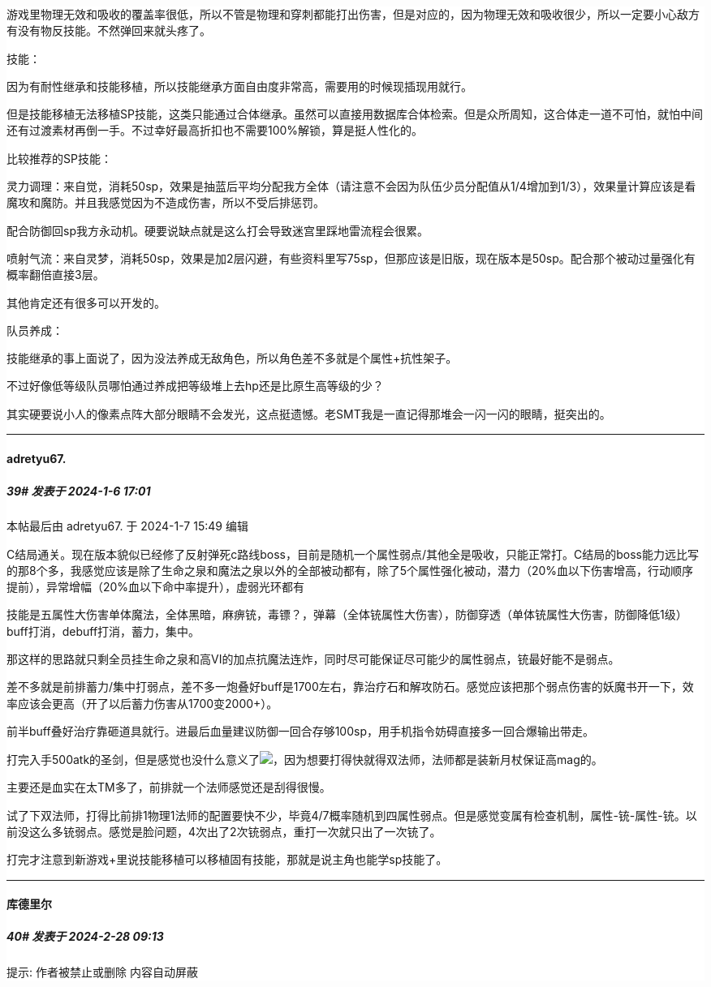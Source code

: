 游戏里物理无效和吸收的覆盖率很低，所以不管是物理和穿刺都能打出伤害，但是对应的，因为物理无效和吸收很少，所以一定要小心敌方有没有物反技能。不然弹回来就头疼了。

技能：

因为有耐性继承和技能移植，所以技能继承方面自由度非常高，需要用的时候现插现用就行。

但是技能移植无法移植SP技能，这类只能通过合体继承。虽然可以直接用数据库合体检索。但是众所周知，这合体走一道不可怕，就怕中间还有过渡素材再倒一手。不过幸好最高折扣也不需要100%解锁，算是挺人性化的。

比较推荐的SP技能：

灵力调理：来自觉，消耗50sp，效果是抽蓝后平均分配我方全体（请注意不会因为队伍少员分配值从1/4增加到1/3），效果量计算应该是看魔攻和魔防。并且我感觉因为不造成伤害，所以不受后排惩罚。

配合防御回sp我方永动机。硬要说缺点就是这么打会导致迷宫里踩地雷流程会很累。

喷射气流：来自灵梦，消耗50sp，效果是加2层闪避，有些资料里写75sp，但那应该是旧版，现在版本是50sp。配合那个被动过量强化有概率翻倍直接3层。

其他肯定还有很多可以开发的。

队员养成：

技能继承的事上面说了，因为没法养成无敌角色，所以角色差不多就是个属性+抗性架子。

不过好像低等级队员哪怕通过养成把等级堆上去hp还是比原生高等级的少？

其实硬要说小人的像素点阵大部分眼睛不会发光，这点挺遗憾。老SMT我是一直记得那堆会一闪一闪的眼睛，挺突出的。

*****

####  adretyu67.  
##### 39#       发表于 2024-1-6 17:01

 本帖最后由 adretyu67. 于 2024-1-7 15:49 编辑 

C结局通关。现在版本貌似已经修了反射弹死c路线boss，目前是随机一个属性弱点/其他全是吸收，只能正常打。C结局的boss能力远比写的那8个多，我感觉应该是除了生命之泉和魔法之泉以外的全部被动都有，除了5个属性强化被动，潜力（20%血以下伤害增高，行动顺序提前），异常增幅（20%血以下命中率提升），虚弱光环都有

技能是五属性大伤害单体魔法，全体黑暗，麻痹铳，毒镖？，弹幕（全体铳属性大伤害），防御穿透（单体铳属性大伤害，防御降低1级）buff打消，debuff打消，蓄力，集中。

那这样的思路就只剩全员挂生命之泉和高VI的加点抗魔法连炸，同时尽可能保证尽可能少的属性弱点，铳最好能不是弱点。

差不多就是前排蓄力/集中打弱点，差不多一炮叠好buff是1700左右，靠治疗石和解攻防石。感觉应该把那个弱点伤害的妖魔书开一下，效率应该会更高（开了以后蓄力伤害从1700变2000+）。

前半buff叠好治疗靠砸道具就行。进最后血量建议防御一回合存够100sp，用手机指令妨碍直接多一回合爆输出带走。

打完入手500atk的圣剑，但是感觉也没什么意义了<img src="https://static.saraba1st.com/image/smiley/face2017/117.png" referrerpolicy="no-referrer">，因为想要打得快就得双法师，法师都是装新月杖保证高mag的。

主要还是血实在太TM多了，前排就一个法师感觉还是刮得很慢。

试了下双法师，打得比前排1物理1法师的配置要快不少，毕竟4/7概率随机到四属性弱点。但是感觉变属有检查机制，属性-铳-属性-铳。以前没这么多铳弱点。感觉是脸问题，4次出了2次铳弱点，重打一次就只出了一次铳了。

打完才注意到新游戏+里说技能移植可以移植固有技能，那就是说主角也能学sp技能了。

*****

####  库德里尔  
##### 40#       发表于 2024-2-28 09:13

提示: 作者被禁止或删除 内容自动屏蔽
